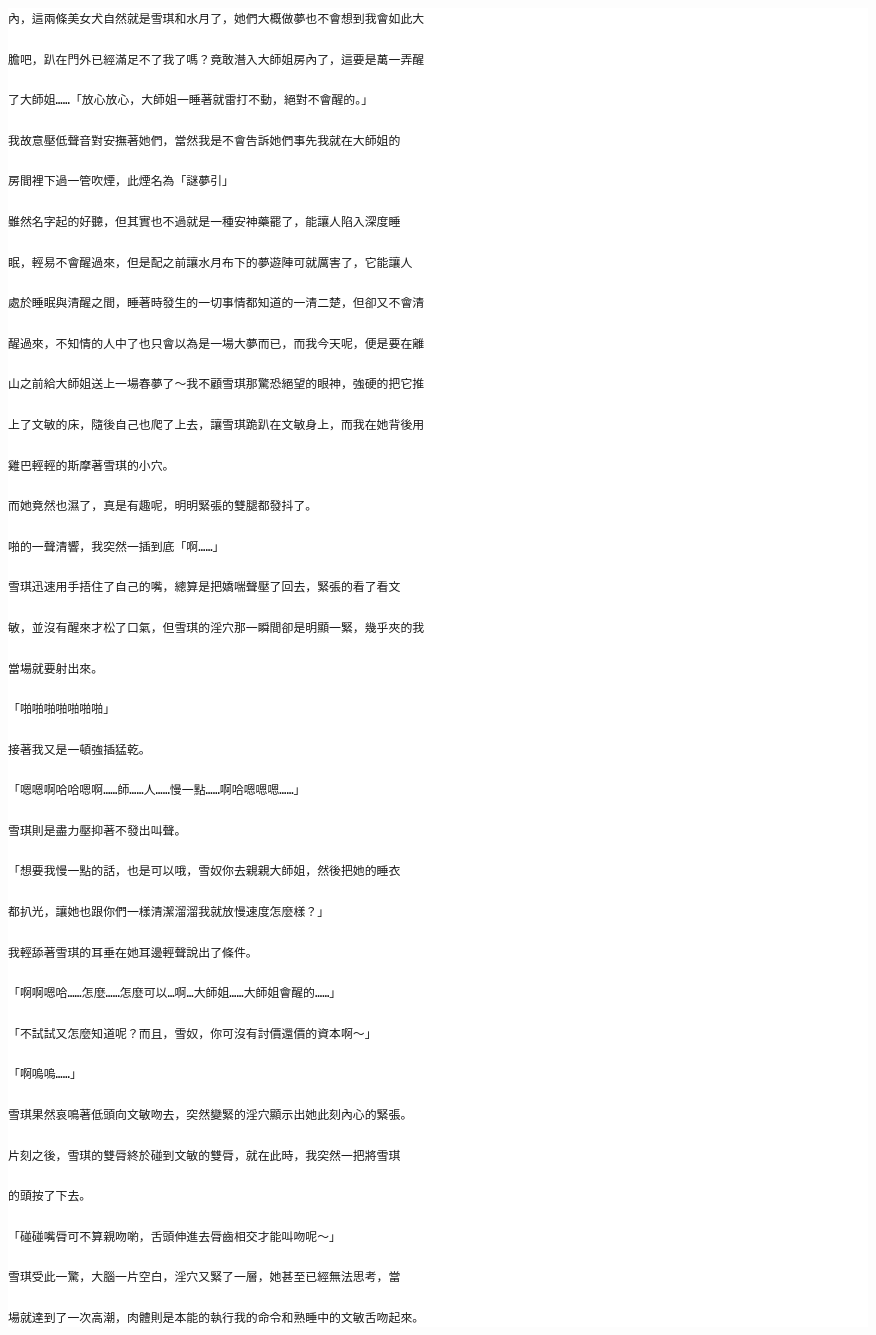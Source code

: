     內，這兩條美女犬自然就是雪琪和水月了，她們大概做夢也不會想到我會如此大

    膽吧，趴在門外已經滿足不了我了嗎？竟敢潛入大師姐房內了，這要是萬一弄醒

    了大師姐……「放心放心，大師姐一睡著就雷打不動，絕對不會醒的。」

    我故意壓低聲音對安撫著她們，當然我是不會告訴她們事先我就在大師姐的

    房間裡下過一管吹煙，此煙名為「謎夢引」

    雖然名字起的好聽，但其實也不過就是一種安神藥罷了，能讓人陷入深度睡

    眠，輕易不會醒過來，但是配之前讓水月布下的夢遊陣可就厲害了，它能讓人

    處於睡眠與清醒之間，睡著時發生的一切事情都知道的一清二楚，但卻又不會清

    醒過來，不知情的人中了也只會以為是一場大夢而已，而我今天呢，便是要在離

    山之前給大師姐送上一場春夢了～我不顧雪琪那驚恐絕望的眼神，強硬的把它推

    上了文敏的床，隨後自己也爬了上去，讓雪琪跪趴在文敏身上，而我在她背後用

    雞巴輕輕的斯摩著雪琪的小穴。

    而她竟然也濕了，真是有趣呢，明明緊張的雙腿都發抖了。

    啪的一聲清響，我突然一插到底「啊……」

    雪琪迅速用手捂住了自己的嘴，總算是把嬌喘聲壓了回去，緊張的看了看文

    敏，並沒有醒來才松了口氣，但雪琪的淫穴那一瞬間卻是明顯一緊，幾乎夾的我

    當場就要射出來。

    「啪啪啪啪啪啪啪」

    接著我又是一頓強插猛乾。

    「嗯嗯啊哈哈嗯啊……師……人……慢一點……啊哈嗯嗯嗯……」

    雪琪則是盡力壓抑著不發出叫聲。

    「想要我慢一點的話，也是可以哦，雪奴你去親親大師姐，然後把她的睡衣

    都扒光，讓她也跟你們一樣清潔溜溜我就放慢速度怎麼樣？」

    我輕舔著雪琪的耳垂在她耳邊輕聲說出了條件。

    「啊啊嗯哈……怎麼……怎麼可以…啊…大師姐……大師姐會醒的……」

    「不試試又怎麼知道呢？而且，雪奴，你可沒有討價還價的資本啊～」

    「啊嗚嗚……」

    雪琪果然哀鳴著低頭向文敏吻去，突然變緊的淫穴顯示出她此刻內心的緊張。

    片刻之後，雪琪的雙脣終於碰到文敏的雙脣，就在此時，我突然一把將雪琪

    的頭按了下去。

    「碰碰嘴脣可不算親吻喲，舌頭伸進去脣齒相交才能叫吻呢～」

    雪琪受此一驚，大腦一片空白，淫穴又緊了一層，她甚至已經無法思考，當

    場就達到了一次高潮，肉體則是本能的執行我的命令和熟睡中的文敏舌吻起來。
